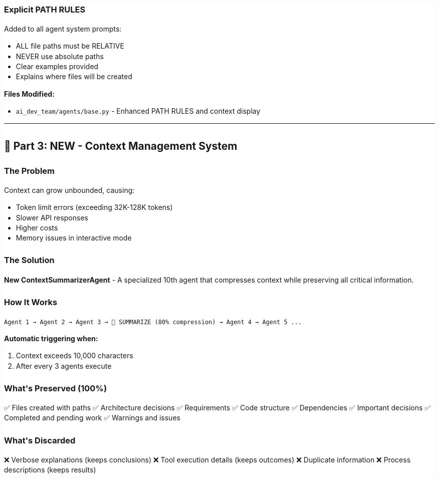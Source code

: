 ### Explicit PATH RULES

Added to all agent system prompts:
- ALL file paths must be RELATIVE
- NEVER use absolute paths
- Clear examples provided
- Explains where files will be created

**Files Modified:**
- `ai_dev_team/agents/base.py` - Enhanced PATH RULES and context display

---

## 🚀 Part 3: NEW - Context Management System

### The Problem

Context can grow unbounded, causing:
- Token limit errors (exceeding 32K-128K tokens)
- Slower API responses
- Higher costs
- Memory issues in interactive mode

### The Solution

**New ContextSummarizerAgent** - A specialized 10th agent that compresses context while preserving all critical information.

### How It Works

```
Agent 1 → Agent 2 → Agent 3 → 🔄 SUMMARIZE (80% compression) → Agent 4 → Agent 5 ...
```

**Automatic triggering when:**
1. Context exceeds 10,000 characters
2. After every 3 agents execute

### What's Preserved (100%)

✅ Files created with paths
✅ Architecture decisions
✅ Requirements
✅ Code structure
✅ Dependencies
✅ Important decisions
✅ Completed and pending work
✅ Warnings and issues

### What's Discarded

❌ Verbose explanations (keeps conclusions)
❌ Tool execution details (keeps outcomes)
❌ Duplicate information
❌ Process descriptions (keeps results)
